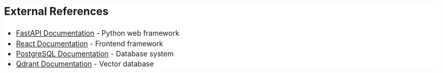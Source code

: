 ## External References
- [FastAPI Documentation](https://fastapi.tiangolo.com/) - Python web framework
- [React Documentation](https://react.dev/) - Frontend framework
- [PostgreSQL Documentation](https://www.postgresql.org/docs/) - Database system
- [Qdrant Documentation](https://qdrant.tech/documentation/) - Vector database 
